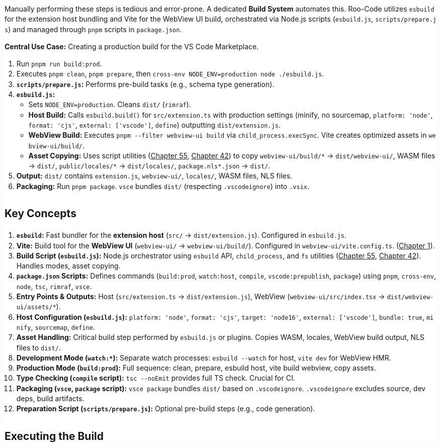 Manually performing these steps is tedious and error-prone. A dedicated **Build System** automates this. Roo-Code utilizes `esbuild` for the extension host bundling and Vite for the WebView UI build, orchestrated via Node.js scripts (`esbuild.js`, `scripts/prepare.js`) and managed through `pnpm` scripts in `package.json`.

**Central Use Case:** Creating a production build for the VS Code Marketplace.

1.  Run `pnpm run build:prod`.
2.  Executes `pnpm clean`, `pnpm prepare`, then `cross-env NODE_ENV=production node ./esbuild.js`.
3.  **`scripts/prepare.js`:** Performs pre-build tasks (e.g., schema type generation).
4.  **`esbuild.js`:**
    *   Sets `NODE_ENV=production`. Cleans `dist/` (`rimraf`).
    *   **Host Build:** Calls `esbuild.build()` for `src/extension.ts` with production settings (minify, no sourcemap, `platform: 'node'`, `format: 'cjs'`, `external: ['vscode']`, `define`) outputting `dist/extension.js`.
    *   **WebView Build:** Executes `pnpm --filter webview-ui build` via `child_process.execSync`. Vite creates optimized assets in `webview-ui/build/`.
    *   **Asset Copying:** Uses script utilities ([Chapter 55](55_script_utilities.md), [Chapter 42](42_file_system_utilities.md)) to copy `webview-ui/build/*` -> `dist/webview-ui/`, WASM files -> `dist/`, `public/locales/*` -> `dist/locales/`, `package.nls*.json` -> `dist/`.
5.  **Output:** `dist/` contains `extension.js`, `webview-ui/`, `locales/`, WASM files, NLS files.
6.  **Packaging:** Run `pnpm package`. `vsce` bundles `dist/` (respecting `.vscodeignore`) into `.vsix`.

## Key Concepts

1.  **`esbuild`:** Fast bundler for the **extension host** (`src/` -> `dist/extension.js`). Configured in `esbuild.js`.
2.  **Vite:** Build tool for the **WebView UI** (`webview-ui/` -> `webview-ui/build/`). Configured in `webview-ui/vite.config.ts`. ([Chapter 1](01_webview_ui.md)).
3.  **Build Script (`esbuild.js`):** Node.js orchestrator using `esbuild` API, `child_process`, and `fs` utilities ([Chapter 55](55_script_utilities.md), [Chapter 42](42_file_system_utilities.md)). Handles modes, asset copying.
4.  **`package.json` Scripts:** Defines commands (`build:prod`, `watch:host`, `compile`, `vscode:prepublish`, `package`) using `pnpm`, `cross-env`, `node`, `tsc`, `rimraf`, `vsce`.
5.  **Entry Points & Outputs:** Host (`src/extension.ts` -> `dist/extension.js`), WebView (`webview-ui/src/index.tsx` -> `dist/webview-ui/assets/*`).
6.  **Host Configuration (`esbuild.js`):** `platform: 'node'`, `format: 'cjs'`, `target: 'node16'`, `external: ['vscode']`, `bundle: true`, `minify`, `sourcemap`, `define`.
7.  **Asset Handling:** Critical build step performed by `esbuild.js` or plugins. Copies WASM, locales, WebView build output, NLS files to `dist/`.
8.  **Development Mode (`watch:*`):** Separate watch processes: `esbuild --watch` for host, `vite dev` for WebView HMR.
9.  **Production Mode (`build:prod`):** Full sequence: clean, prepare, esbuild host, vite build webview, copy assets.
10. **Type Checking (`compile` script):** `tsc --noEmit` provides full TS check. Crucial for CI.
11. **Packaging (`vsce`, `package` script):** `vsce package` bundles `dist/` based on `.vscodeignore`. `.vscodeignore` excludes source, dev deps, build artifacts.
12. **Preparation Script (`scripts/prepare.js`):** Optional pre-build steps (e.g., code generation).

## Executing the Build
